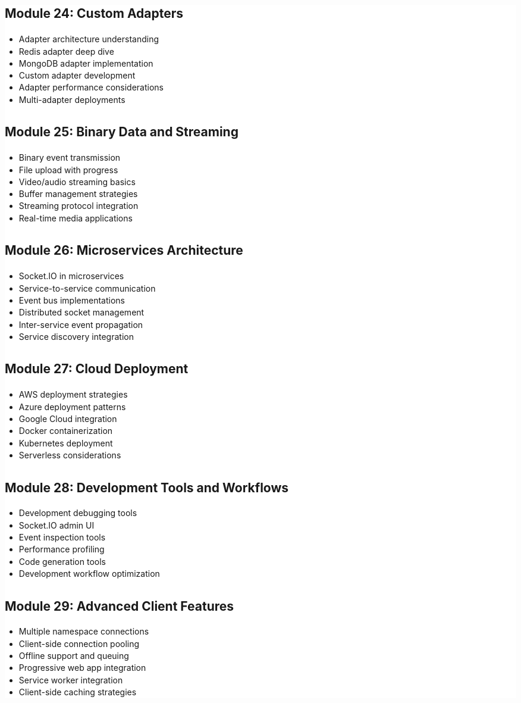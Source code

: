 ## Module 24: Custom Adapters

- Adapter architecture understanding
- Redis adapter deep dive
- MongoDB adapter implementation
- Custom adapter development
- Adapter performance considerations
- Multi-adapter deployments

## Module 25: Binary Data and Streaming

- Binary event transmission
- File upload with progress
- Video/audio streaming basics
- Buffer management strategies
- Streaming protocol integration
- Real-time media applications

## Module 26: Microservices Architecture

- Socket.IO in microservices
- Service-to-service communication
- Event bus implementations
- Distributed socket management
- Inter-service event propagation
- Service discovery integration

## Module 27: Cloud Deployment

- AWS deployment strategies
- Azure deployment patterns
- Google Cloud integration
- Docker containerization
- Kubernetes deployment
- Serverless considerations

## Module 28: Development Tools and Workflows

- Development debugging tools
- Socket.IO admin UI
- Event inspection tools
- Performance profiling
- Code generation tools
- Development workflow optimization

## Module 29: Advanced Client Features

- Multiple namespace connections
- Client-side connection pooling
- Offline support and queuing
- Progressive web app integration
- Service worker integration
- Client-side caching strategies

